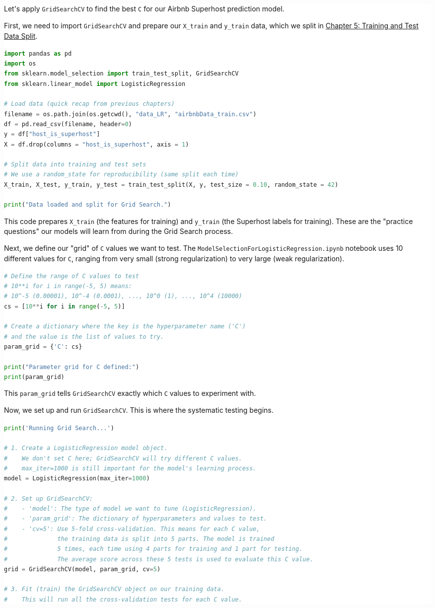 Let's apply `GridSearchCV` to find the best `C` for our Airbnb Superhost prediction model.

First, we need to import `GridSearchCV` and prepare our `X_train` and `y_train` data, which we split in [Chapter 5: Training and Test Data Split](05_training_and_test_data_split_.md).

```python
import pandas as pd
import os
from sklearn.model_selection import train_test_split, GridSearchCV
from sklearn.linear_model import LogisticRegression

# Load data (quick recap from previous chapters)
filename = os.path.join(os.getcwd(), "data_LR", "airbnbData_train.csv")
df = pd.read_csv(filename, header=0)
y = df["host_is_superhost"]
X = df.drop(columns = "host_is_superhost", axis = 1)

# Split data into training and test sets
# We use a random_state for reproducibility (same split each time)
X_train, X_test, y_train, y_test = train_test_split(X, y, test_size = 0.10, random_state = 42)

print("Data loaded and split for Grid Search.")
```
This code prepares `X_train` (the features for training) and `y_train` (the Superhost labels for training). These are the "practice questions" our models will learn from during the Grid Search process.

Next, we define our "grid" of `C` values we want to test. The `ModelSelectionForLogisticRegression.ipynb` notebook uses 10 different values for `C`, ranging from very small (strong regularization) to very large (weak regularization).

```python
# Define the range of C values to test
# 10**i for i in range(-5, 5) means:
# 10^-5 (0.00001), 10^-4 (0.0001), ..., 10^0 (1), ..., 10^4 (10000)
cs = [10**i for i in range(-5, 5)]

# Create a dictionary where the key is the hyperparameter name ('C')
# and the value is the list of values to try.
param_grid = {'C': cs}

print("Parameter grid for C defined:")
print(param_grid)
```
This `param_grid` tells `GridSearchCV` exactly which `C` values to experiment with.

Now, we set up and run `GridSearchCV`. This is where the systematic testing begins.

```python
print('Running Grid Search...')

# 1. Create a LogisticRegression model object.
#    We don't set C here; GridSearchCV will try different C values.
#    max_iter=1000 is still important for the model's learning process.
model = LogisticRegression(max_iter=1000)

# 2. Set up GridSearchCV:
#    - 'model': The type of model we want to tune (LogisticRegression).
#    - 'param_grid': The dictionary of hyperparameters and values to test.
#    - 'cv=5': Use 5-fold cross-validation. This means for each C value,
#              the training data is split into 5 parts. The model is trained
#              5 times, each time using 4 parts for training and 1 part for testing.
#              The average score across these 5 tests is used to evaluate this C value.
grid = GridSearchCV(model, param_grid, cv=5)

# 3. Fit (train) the GridSearchCV object on our training data.
#    This will run all the cross-validation tests for each C value.
```